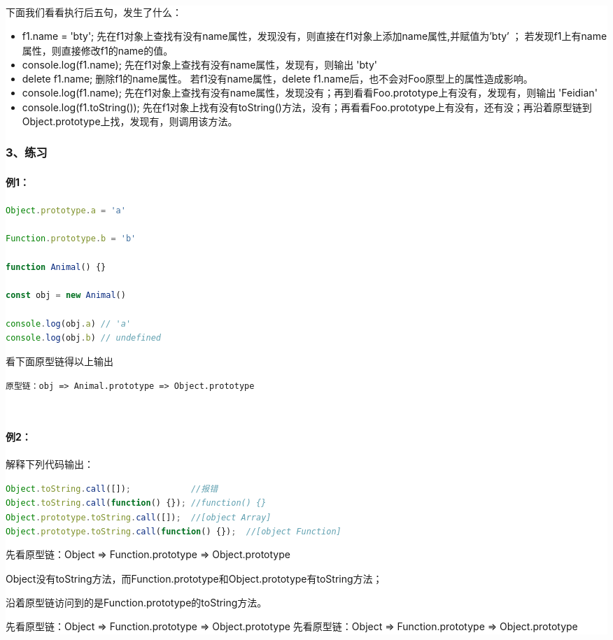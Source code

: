 下面我们看看执行后五句，发生了什么：

- f1.name = 'bty';
先在f1对象上查找有没有name属性，发现没有，则直接在f1对象上添加name属性,并赋值为’bty’ ；
若发现f1上有name属性，则直接修改f1的name的值。
- console.log(f1.name);
先在f1对象上查找有没有name属性，发现有，则输出 'bty'
- delete f1.name;
删除f1的name属性。
若f1没有name属性，delete f1.name后，也不会对Foo原型上的属性造成影响。
- console.log(f1.name); 
先在f1对象上查找有没有name属性，发现没有；再到看看Foo.prototype上有没有，发现有，则输出 'Feidian'
- console.log(f1.toString());
先在f1对象上找有没有toString()方法，没有；再看看Foo.prototype上有没有，还有没；再沿着原型链到Object.prototype上找，发现有，则调用该方法。


### 3、练习
#### 例1：
```js
Object.prototype.a = 'a'

Function.prototype.b = 'b'

function Animal() {}

const obj = new Animal()

console.log(obj.a) // 'a'
console.log(obj.b) // undefined
```
看下面原型链得以上输出
```
原型链：obj => Animal.prototype => Object.prototype
```
<br>

#### 例2：
解释下列代码输出：
```js
Object.toString.call([]);            //报错
Object.toString.call(function() {}); //function() {}
Object.prototype.toString.call([]);  //[object Array]
Object.prototype.toString.call(function() {});  //[object Function]
```
先看原型链：Object => Function.prototype => Object.prototype

Object没有toString方法，而Function.prototype和Object.prototype有toString方法；

沿着原型链访问到的是Function.prototype的toString方法。

先看原型链：Object => Function.prototype => Object.prototype
先看原型链：Object => Function.prototype => Object.prototype

